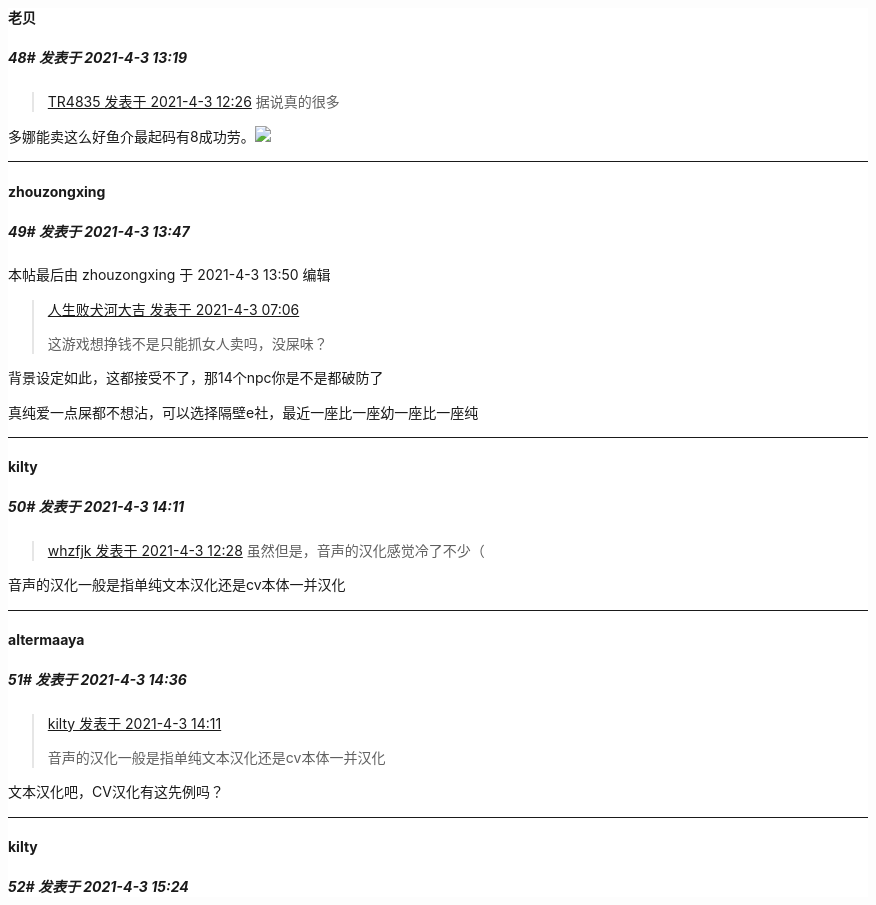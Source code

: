 ####  老贝  
##### 48#       发表于 2021-4-3 13:19


<blockquote><a href="httphttps://bbs.saraba1st.com/2b/forum.php?mod=redirect&amp;goto=findpost&amp;pid=50819266&amp;ptid=1996876" target="_blank">TR4835 发表于 2021-4-3 12:26</a>
据说真的很多</blockquote>
多娜能卖这么好鱼介最起码有8成功劳。<img src="https://static.saraba1st.com/image/smiley/face2017/068.png" referrerpolicy="no-referrer">


-----

####  zhouzongxing  
##### 49#       发表于 2021-4-3 13:47


 本帖最后由 zhouzongxing 于 2021-4-3 13:50 编辑 
<blockquote><a href="httphttps://bbs.saraba1st.com/2b/forum.php?mod=redirect&amp;goto=findpost&amp;pid=50817388&amp;ptid=1996876" target="_blank">人生败犬河大吉 发表于 2021-4-3 07:06</a>

这游戏想挣钱不是只能抓女人卖吗，没屎味？</blockquote>
背景设定如此，这都接受不了，那14个npc你是不是都破防了

真纯爱一点屎都不想沾，可以选择隔壁e社，最近一座比一座幼一座比一座纯


-----

####  kilty  
##### 50#       发表于 2021-4-3 14:11


<blockquote><a href="httphttps://bbs.saraba1st.com/2b/forum.php?mod=redirect&amp;goto=findpost&amp;pid=50819289&amp;ptid=1996876" target="_blank">whzfjk 发表于 2021-4-3 12:28</a>
虽然但是，音声的汉化感觉冷了不少（</blockquote>
音声的汉化一般是指单纯文本汉化还是cv本体一并汉化


-----

####  altermaaya  
##### 51#       发表于 2021-4-3 14:36


<blockquote><a href="httphttps://bbs.saraba1st.com/2b/forum.php?mod=redirect&amp;goto=findpost&amp;pid=50820250&amp;ptid=1996876" target="_blank">kilty 发表于 2021-4-3 14:11</a>

音声的汉化一般是指单纯文本汉化还是cv本体一并汉化</blockquote>
文本汉化吧，CV汉化有这先例吗？


-----

####  kilty  
##### 52#       发表于 2021-4-3 15:24


